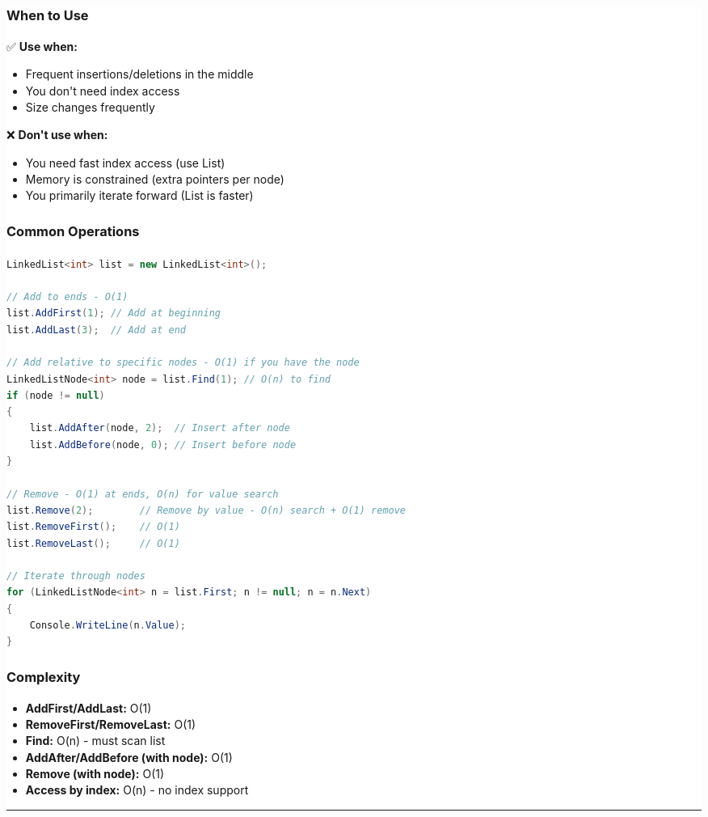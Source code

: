 ### When to Use

✅ **Use when:**

- Frequent insertions/deletions in the middle
- You don't need index access
- Size changes frequently

❌ **Don't use when:**

- You need fast index access (use List)
- Memory is constrained (extra pointers per node)
- You primarily iterate forward (List is faster)

### Common Operations

```csharp
LinkedList<int> list = new LinkedList<int>();

// Add to ends - O(1)
list.AddFirst(1); // Add at beginning
list.AddLast(3);  // Add at end

// Add relative to specific nodes - O(1) if you have the node
LinkedListNode<int> node = list.Find(1); // O(n) to find
if (node != null)
{
    list.AddAfter(node, 2);  // Insert after node
    list.AddBefore(node, 0); // Insert before node
}

// Remove - O(1) at ends, O(n) for value search
list.Remove(2);        // Remove by value - O(n) search + O(1) remove
list.RemoveFirst();    // O(1)
list.RemoveLast();     // O(1)

// Iterate through nodes
for (LinkedListNode<int> n = list.First; n != null; n = n.Next)
{
    Console.WriteLine(n.Value);
}
```

### Complexity

- **AddFirst/AddLast:** O(1)
- **RemoveFirst/RemoveLast:** O(1)
- **Find:** O(n) - must scan list
- **AddAfter/AddBefore (with node):** O(1)
- **Remove (with node):** O(1)
- **Access by index:** O(n) - no index support

---
